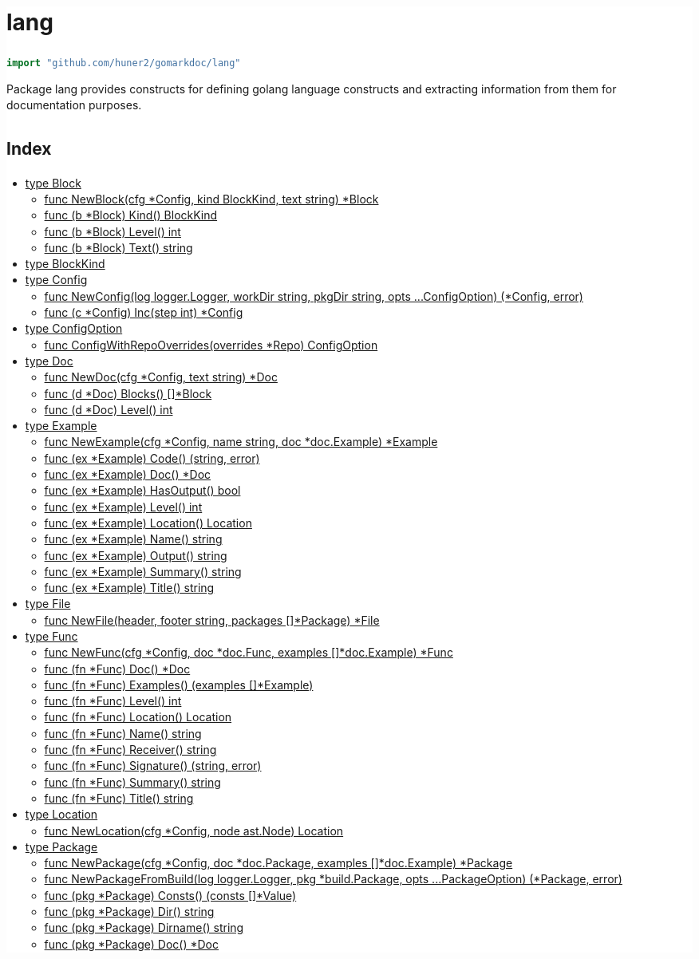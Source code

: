 

# lang

```go
import "github.com/huner2/gomarkdoc/lang"
```

Package lang provides constructs for defining golang language constructs and extracting information from them for documentation purposes\.

## Index

- [type Block](<#type-block>)
  - [func NewBlock(cfg *Config, kind BlockKind, text string) *Block](<#func-newblock>)
  - [func (b *Block) Kind() BlockKind](<#func-block-kind>)
  - [func (b *Block) Level() int](<#func-block-level>)
  - [func (b *Block) Text() string](<#func-block-text>)
- [type BlockKind](<#type-blockkind>)
- [type Config](<#type-config>)
  - [func NewConfig(log logger.Logger, workDir string, pkgDir string, opts ...ConfigOption) (*Config, error)](<#func-newconfig>)
  - [func (c *Config) Inc(step int) *Config](<#func-config-inc>)
- [type ConfigOption](<#type-configoption>)
  - [func ConfigWithRepoOverrides(overrides *Repo) ConfigOption](<#func-configwithrepooverrides>)
- [type Doc](<#type-doc>)
  - [func NewDoc(cfg *Config, text string) *Doc](<#func-newdoc>)
  - [func (d *Doc) Blocks() []*Block](<#func-doc-blocks>)
  - [func (d *Doc) Level() int](<#func-doc-level>)
- [type Example](<#type-example>)
  - [func NewExample(cfg *Config, name string, doc *doc.Example) *Example](<#func-newexample>)
  - [func (ex *Example) Code() (string, error)](<#func-example-code>)
  - [func (ex *Example) Doc() *Doc](<#func-example-doc>)
  - [func (ex *Example) HasOutput() bool](<#func-example-hasoutput>)
  - [func (ex *Example) Level() int](<#func-example-level>)
  - [func (ex *Example) Location() Location](<#func-example-location>)
  - [func (ex *Example) Name() string](<#func-example-name>)
  - [func (ex *Example) Output() string](<#func-example-output>)
  - [func (ex *Example) Summary() string](<#func-example-summary>)
  - [func (ex *Example) Title() string](<#func-example-title>)
- [type File](<#type-file>)
  - [func NewFile(header, footer string, packages []*Package) *File](<#func-newfile>)
- [type Func](<#type-func>)
  - [func NewFunc(cfg *Config, doc *doc.Func, examples []*doc.Example) *Func](<#func-newfunc>)
  - [func (fn *Func) Doc() *Doc](<#func-func-doc>)
  - [func (fn *Func) Examples() (examples []*Example)](<#func-func-examples>)
  - [func (fn *Func) Level() int](<#func-func-level>)
  - [func (fn *Func) Location() Location](<#func-func-location>)
  - [func (fn *Func) Name() string](<#func-func-name>)
  - [func (fn *Func) Receiver() string](<#func-func-receiver>)
  - [func (fn *Func) Signature() (string, error)](<#func-func-signature>)
  - [func (fn *Func) Summary() string](<#func-func-summary>)
  - [func (fn *Func) Title() string](<#func-func-title>)
- [type Location](<#type-location>)
  - [func NewLocation(cfg *Config, node ast.Node) Location](<#func-newlocation>)
- [type Package](<#type-package>)
  - [func NewPackage(cfg *Config, doc *doc.Package, examples []*doc.Example) *Package](<#func-newpackage>)
  - [func NewPackageFromBuild(log logger.Logger, pkg *build.Package, opts ...PackageOption) (*Package, error)](<#func-newpackagefrombuild>)
  - [func (pkg *Package) Consts() (consts []*Value)](<#func-package-consts>)
  - [func (pkg *Package) Dir() string](<#func-package-dir>)
  - [func (pkg *Package) Dirname() string](<#func-package-dirname>)
  - [func (pkg *Package) Doc() *Doc](<#func-package-doc>)